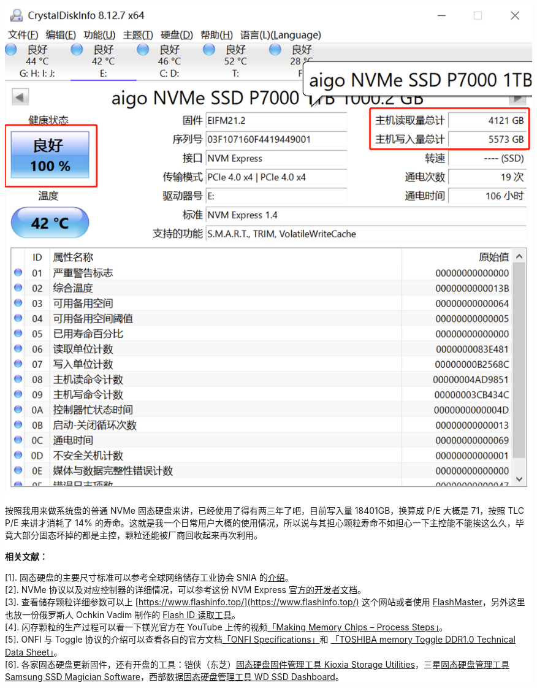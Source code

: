 
![CrystalDiskInfo 的健康度和总写入读取量](数字存储完全指南-04：固态硬盘的参数解读与实际性能/85d191d0b21a2235e5e402aa539b96ae.png)



按照我用来做系统盘的普通 NVMe 固态硬盘来讲，已经使用了得有两三年了吧，目前写入量 18401GB，换算成 P/E 大概是 71，按照 TLC P/E 来讲才消耗了 14% 的寿命。这就是我一个日常用户大概的使用情况，所以说与其担心颗粒寿命不如担心一下主控能不能挨这么久，毕竟大部分固态坏掉的都是主控，颗粒还能被厂商回收起来再次利用。



**相关文献：**

\[1\]. 固态硬盘的主要尺寸标准可以参考全球网络储存工业协会 SNIA 的[介绍](https://www.snia.org/forums/cmsi/knowledge/formfactors)。  
\[2\]. NVMe 协议以及对应控制器的详细情况，可以参考这份 NVM Express [官方的开发者文档](https://nvmexpress.org/developers/)。  
\[3\]. 查看储存颗粒详细参数可以上 [https://www.flashinfo.top/](https://www.flashinfo.top/) 这个网站或者使用 [FlashMaster](https://github.com/iTXTech/FlashMaster)，另外这里也放一份俄罗斯人 Ochkin Vadim 制作的 [Flash ID 读取工具](https://blog.elcomsoft.com/2019/01/identifying-ssd-controller-and-nand-configuration/)。  
\[4\]. 闪存颗粒的生产过程可以看一下镁光官方在 YouTube 上传的视频[「Making Memory Chips – Process Steps」](https://www.youtube.com/watch?v=M-wNC3Z3ZX4)。  
\[5\]. ONFI 与 Toggle 协议的介绍可以查看各自的官方文档[「ONFI Specifications」](http://www.onfi.org/specifications)和 [「TOSHIBA memory Toggle DDR1.0 Technical Data Sheet」](https://composter.com.ua/documents/TH58TEG8DDKTAK0.pdf)。  
\[6\]. 各家固态硬盘更新固件，还有开盘的工具：铠侠（东芝）[固态硬盘固件管理工具 Kioxia Storage Utilities](https://personal.kioxia.com/en-emea/software/storage-utilities.html)，三星[固态硬盘管理工具 Samsung SSD Magician Software](https://www.samsung.com/semiconductor/minisite/ssd/download/tools/)，西部数据[固态硬盘管理工具 WD SSD Dashboard](https://support.wdc.com/downloads.aspx?p=279)。  